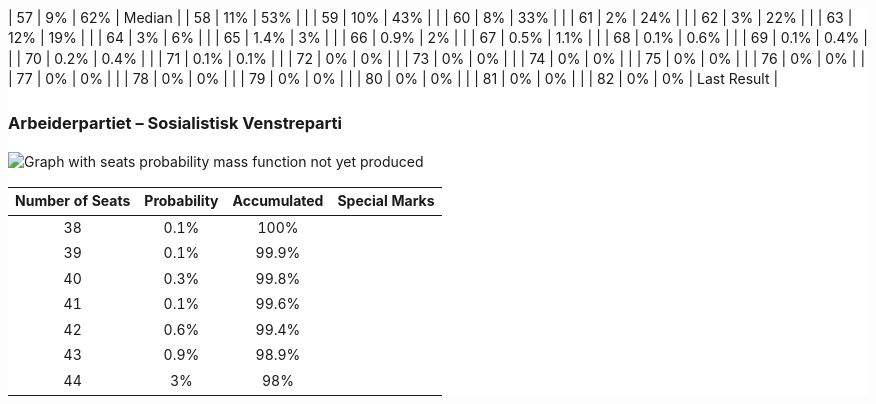 | 57 | 9% | 62% | Median |
| 58 | 11% | 53% |  |
| 59 | 10% | 43% |  |
| 60 | 8% | 33% |  |
| 61 | 2% | 24% |  |
| 62 | 3% | 22% |  |
| 63 | 12% | 19% |  |
| 64 | 3% | 6% |  |
| 65 | 1.4% | 3% |  |
| 66 | 0.9% | 2% |  |
| 67 | 0.5% | 1.1% |  |
| 68 | 0.1% | 0.6% |  |
| 69 | 0.1% | 0.4% |  |
| 70 | 0.2% | 0.4% |  |
| 71 | 0.1% | 0.1% |  |
| 72 | 0% | 0% |  |
| 73 | 0% | 0% |  |
| 74 | 0% | 0% |  |
| 75 | 0% | 0% |  |
| 76 | 0% | 0% |  |
| 77 | 0% | 0% |  |
| 78 | 0% | 0% |  |
| 79 | 0% | 0% |  |
| 80 | 0% | 0% |  |
| 81 | 0% | 0% |  |
| 82 | 0% | 0% | Last Result |

### Arbeiderpartiet – Sosialistisk Venstreparti

![Graph with seats probability mass function not yet produced](2023-08-07-OpinionPerduco-coalitions-seats-pmf-ap–sv.png "Seats Probability Mass Function")

| Number of Seats | Probability | Accumulated | Special Marks |
|:---------------:|:-----------:|:-----------:|:-------------:|
| 38 | 0.1% | 100% |  |
| 39 | 0.1% | 99.9% |  |
| 40 | 0.3% | 99.8% |  |
| 41 | 0.1% | 99.6% |  |
| 42 | 0.6% | 99.4% |  |
| 43 | 0.9% | 98.9% |  |
| 44 | 3% | 98% |  |